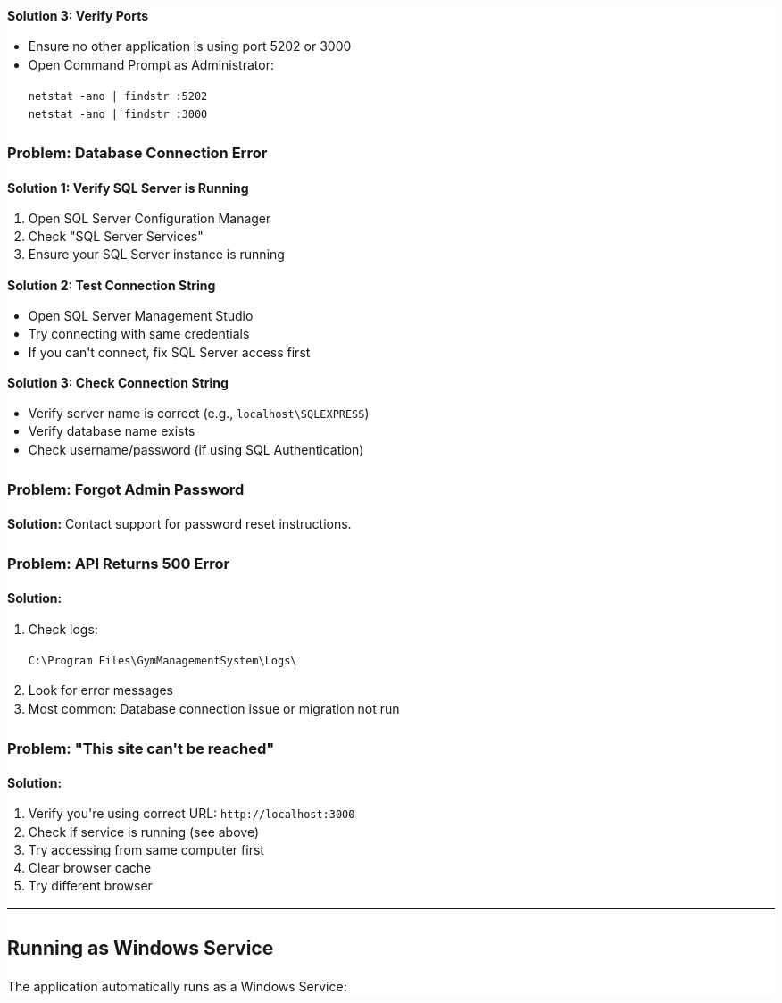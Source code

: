 **Solution 3: Verify Ports**
- Ensure no other application is using port 5202 or 3000
- Open Command Prompt as Administrator:
  ```
  netstat -ano | findstr :5202
  netstat -ano | findstr :3000
  ```

### Problem: Database Connection Error

**Solution 1: Verify SQL Server is Running**
1. Open SQL Server Configuration Manager
2. Check "SQL Server Services"
3. Ensure your SQL Server instance is running

**Solution 2: Test Connection String**
- Open SQL Server Management Studio
- Try connecting with same credentials
- If you can't connect, fix SQL Server access first

**Solution 3: Check Connection String**
- Verify server name is correct (e.g., `localhost\SQLEXPRESS`)
- Verify database name exists
- Check username/password (if using SQL Authentication)

### Problem: Forgot Admin Password

**Solution:**
Contact support for password reset instructions.

### Problem: API Returns 500 Error

**Solution:**
1. Check logs:
   ```
   C:\Program Files\GymManagementSystem\Logs\
   ```
2. Look for error messages
3. Most common: Database connection issue or migration not run

### Problem: "This site can't be reached"

**Solution:**
1. Verify you're using correct URL: `http://localhost:3000`
2. Check if service is running (see above)
3. Try accessing from same computer first
4. Clear browser cache
5. Try different browser

---

## Running as Windows Service

The application automatically runs as a Windows Service:
